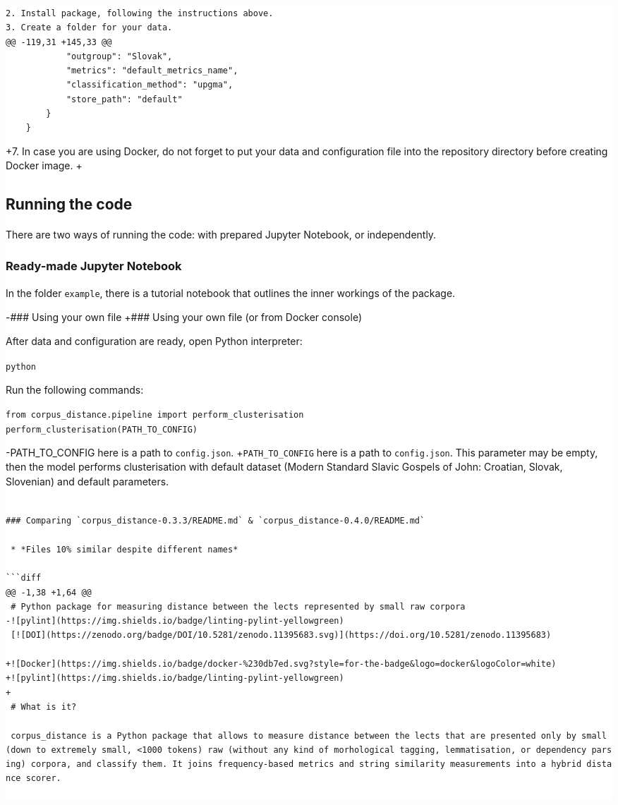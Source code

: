  ```
 2. Install package, following the instructions above.
 3. Create a folder for your data.
@@ -119,31 +145,33 @@
             "outgroup": "Slovak",
             "metrics": "default_metrics_name",
             "classification_method": "upgma",
             "store_path": "default"
         }
     }
 ```
+7. In case you are using Docker, do not forget to put your data and configuration file into the repository directory before creating Docker image. 
+
 ## Running the code
 
 There are two ways of running the code: with prepared Jupyter Notebook, or independently.
 
 ### Ready-made Jupyter Notebook
 
 In the folder `example`, there is a tutorial notebook that outlines the inner workings of the package.
 
-### Using your own file
+### Using your own file (or from Docker console)
 
 After data and configuration are ready, open Python interpreter:
 
 ```
 python
 ```
 
 Run the following commands:
 
 ```
 from corpus_distance.pipeline import perform_clusterisation
 perform_clusterisation(PATH_TO_CONFIG)
 ```
 
-PATH_TO_CONFIG here is a path to `config.json`.
+`PATH_TO_CONFIG` here is a path to `config.json`. This parameter may be empty, then the model performs clusterisation with default dataset (Modern Standard Slavic Gospels of John: Croatian, Slovak, Slovenian) and default parameters.
```

### Comparing `corpus_distance-0.3.3/README.md` & `corpus_distance-0.4.0/README.md`

 * *Files 10% similar despite different names*

```diff
@@ -1,38 +1,64 @@
 # Python package for measuring distance between the lects represented by small raw corpora
-![pylint](https://img.shields.io/badge/linting-pylint-yellowgreen)
 [![DOI](https://zenodo.org/badge/DOI/10.5281/zenodo.11395683.svg)](https://doi.org/10.5281/zenodo.11395683)
 
+![Docker](https://img.shields.io/badge/docker-%230db7ed.svg?style=for-the-badge&logo=docker&logoColor=white)
+![pylint](https://img.shields.io/badge/linting-pylint-yellowgreen)
+
 # What is it?
 
 corpus_distance is a Python package that allows to measure distance between the lects that are presented only by small (down to extremely small, <1000 tokens) raw (without any kind of morhological tagging, lemmatisation, or dependency parsing) corpora, and classify them. It joins frequency-based metrics and string similarity measurements into a hybrid distance scorer.
 
```